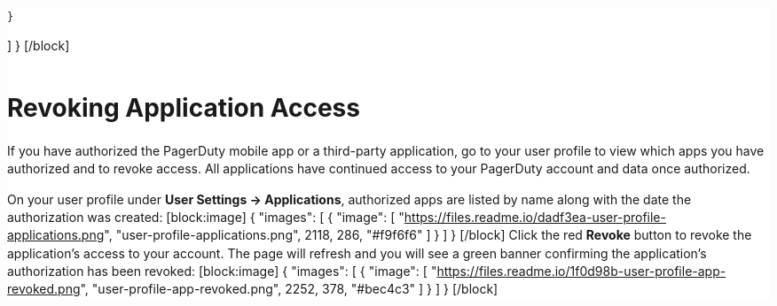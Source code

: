     }
  ]
}
[/block]
# Revoking Application Access
If you have authorized the PagerDuty mobile app or a third-party application, go to your user profile to view which apps you have authorized and to revoke access. All applications have continued access to your PagerDuty account and data once authorized.

On your user profile under **User Settings → Applications**, authorized apps are listed by name along with the date the authorization was created:
[block:image]
{
  "images": [
    {
      "image": [
        "https://files.readme.io/dadf3ea-user-profile-applications.png",
        "user-profile-applications.png",
        2118,
        286,
        "#f9f6f6"
      ]
    }
  ]
}
[/block]
Click the red **Revoke** button to revoke the application’s access to your account.
The page will refresh and you will see a green banner confirming the application’s authorization has been revoked:
[block:image]
{
  "images": [
    {
      "image": [
        "https://files.readme.io/1f0d98b-user-profile-app-revoked.png",
        "user-profile-app-revoked.png",
        2252,
        378,
        "#bec4c3"
      ]
    }
  ]
}
[/block]